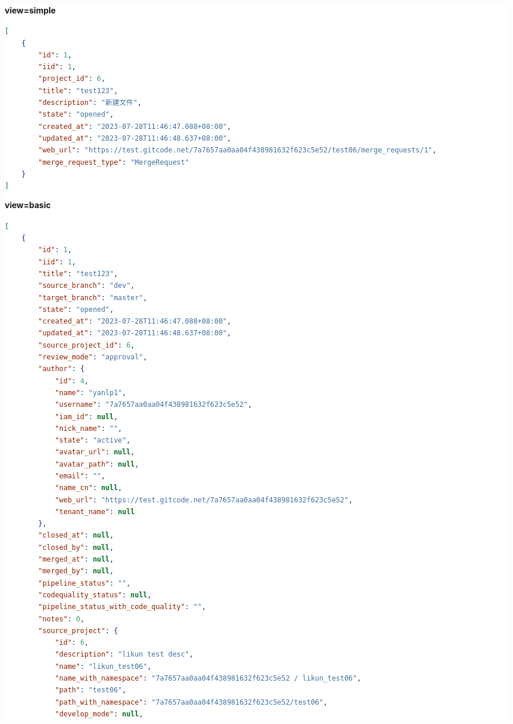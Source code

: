**view=simple**

```json
[
    {
        "id": 1,
        "iid": 1,
        "project_id": 6,
        "title": "test123",
        "description": "新建文件",
        "state": "opened",
        "created_at": "2023-07-28T11:46:47.088+08:00",
        "updated_at": "2023-07-28T11:46:48.637+08:00",
        "web_url": "https://test.gitcode.net/7a7657aa0aa04f438981632f623c5e52/test06/merge_requests/1",
        "merge_request_type": "MergeRequest"
    }
]
```

**view=basic**

```json
[
    {
        "id": 1,
        "iid": 1,
        "title": "test123",
        "source_branch": "dev",
        "target_branch": "master",
        "state": "opened",
        "created_at": "2023-07-28T11:46:47.088+08:00",
        "updated_at": "2023-07-28T11:46:48.637+08:00",
        "source_project_id": 6,
        "review_mode": "approval",
        "author": {
            "id": 4,
            "name": "yanlp1",
            "username": "7a7657aa0aa04f438981632f623c5e52",
            "iam_id": null,
            "nick_name": "",
            "state": "active",
            "avatar_url": null,
            "avatar_path": null,
            "email": "",
            "name_cn": null,
            "web_url": "https://test.gitcode.net/7a7657aa0aa04f438981632f623c5e52",
            "tenant_name": null
        },
        "closed_at": null,
        "closed_by": null,
        "merged_at": null,
        "merged_by": null,
        "pipeline_status": "",
        "codequality_status": null,
        "pipeline_status_with_code_quality": "",
        "notes": 0,
        "source_project": {
            "id": 6,
            "description": "likun test desc",
            "name": "likun_test06",
            "name_with_namespace": "7a7657aa0aa04f438981632f623c5e52 / likun_test06",
            "path": "test06",
            "path_with_namespace": "7a7657aa0aa04f438981632f623c5e52/test06",
            "develop_mode": null,
```